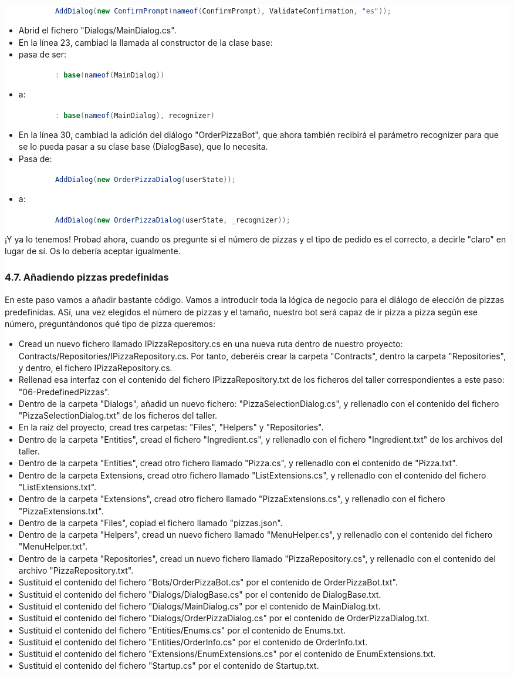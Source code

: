 ```csharp
			AddDialog(new ConfirmPrompt(nameof(ConfirmPrompt), ValidateConfirmation, "es"));
```
* Abrid el fichero "Dialogs/MainDialog.cs".
* En la línea 23, cambiad la llamada al constructor de la clase base:
 * pasa de ser:
```csharp
			: base(nameof(MainDialog))
```
 * a:
```csharp
			: base(nameof(MainDialog), recognizer)
```
* En la línea 30, cambiad la adición del diálogo "OrderPizzaBot", que ahora también recibirá el parámetro recognizer para que se lo pueda pasar a su clase base (DialogBase), que lo necesita.
 * Pasa de:
```csharp
			AddDialog(new OrderPizzaDialog(userState));
```
 * a:
```csharp
			AddDialog(new OrderPizzaDialog(userState, _recognizer));
```


¡Y ya lo tenemos! Probad ahora, cuando os pregunte si el número de pizzas y el tipo de pedido es el correcto, a decirle "claro" en lugar de sí. Os lo debería aceptar igualmente.


### 4.7. Añadiendo pizzas predefinidas

En este paso vamos a añadir bastante código. Vamos a introducir toda la lógica de negocio para el diálogo de elección de pizzas predefinidas. ASí, una vez elegidos el número de pizzas y el tamaño, nuestro bot será capaz de ir pizza a pizza según ese número, preguntándonos qué tipo de pizza queremos:

* Cread un nuevo fichero llamado IPizzaRepository.cs en una nueva ruta dentro de nuestro proyecto: Contracts/Repositories/IPizzaRepository.cs. Por tanto, deberéis crear la carpeta "Contracts", dentro la carpeta "Repositories", y dentro, el fichero IPizzaRepository.cs.
* Rellenad esa interfaz con el contenido del fichero IPizzaRepository.txt de los ficheros del taller correspondientes a este paso: "06-PredefinedPizzas".
* Dentro de la carpeta "Dialogs", añadid un nuevo fichero: "PizzaSelectionDialog.cs", y rellenadlo con el contenido del fichero "PizzaSelectionDialog.txt" de los ficheros del taller.
* En la raíz del proyecto, cread tres carpetas: "Files", "Helpers" y "Repositories".
* Dentro de la carpeta "Entities", cread el fichero "Ingredient.cs", y rellenadlo con el fichero "Ingredient.txt" de los archivos del taller.
* Dentro de la carpeta "Entities", cread otro fichero llamado "Pizza.cs", y rellenadlo con el contenido de "Pizza.txt".
* Dentro de la carpeta Extensions, cread otro fichero llamado "ListExtensions.cs", y rellenadlo con el contenido del fichero "ListExtensions.txt".
* Dentro de la carpeta "Extensions", cread otro fichero llamado "PizzaExtensions.cs", y rellenadlo con el fichero "PizzaExtensions.txt".
* Dentro de la carpeta "Files", copiad el fichero llamado "pizzas.json".
* Dentro de la carpeta "Helpers", cread un nuevo fichero llamado "MenuHelper.cs", y rellenadlo con el contenido del fichero "MenuHelper.txt".
* Dentro de la carpeta "Repositories", cread un nuevo fichero llamado "PizzaRepository.cs", y rellenadlo con el contenido del archivo "PizzaRepository.txt".
* Sustituid el contenido del fichero "Bots/OrderPizzaBot.cs" por el contenido de OrderPizzaBot.txt".
* Sustituid el contenido del fichero "Dialogs/DialogBase.cs" por el contenido de DialogBase.txt.
* Sustituid el contenido del fichero "Dialogs/MainDialog.cs" por el contenido de MainDialog.txt.
* Sustituid el contenido del fichero "Dialogs/OrderPizzaDialog.cs" por el contenido de OrderPizzaDialog.txt.
* Sustituid el contenido del fichero "Entities/Enums.cs" por el contenido de Enums.txt.
* Sustituid el contenido del fichero "Entities/OrderInfo.cs" por el contenido de OrderInfo.txt.
* Sustituid el contenido del fichero "Extensions/EnumExtensions.cs" por el contenido de EnumExtensions.txt.
* Sustituid el contenido del fichero "Startup.cs" por el contenido de Startup.txt.